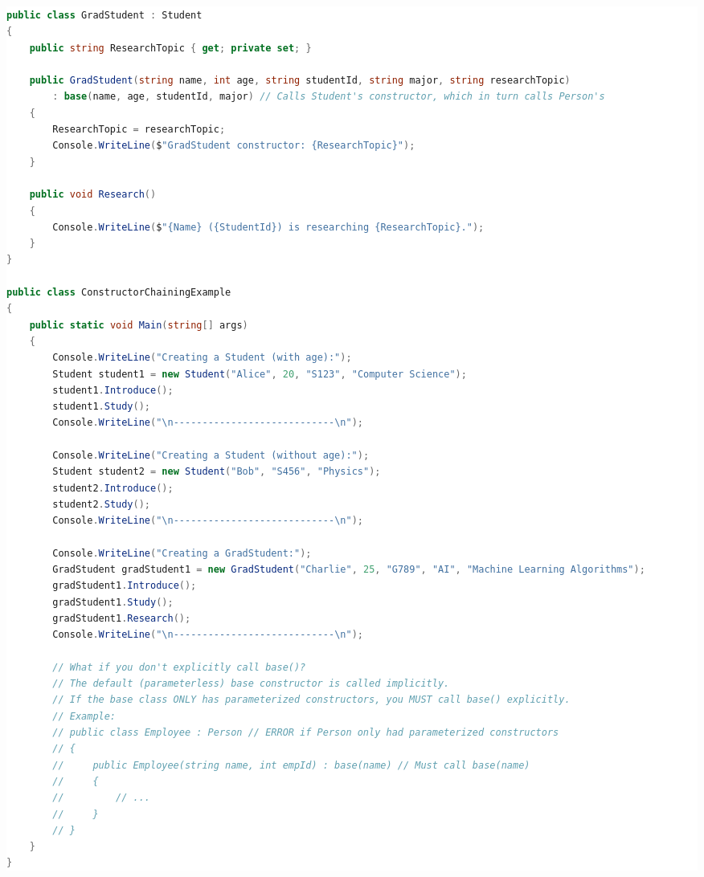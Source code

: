 ```csharp
public class GradStudent : Student
{
    public string ResearchTopic { get; private set; }

    public GradStudent(string name, int age, string studentId, string major, string researchTopic)
        : base(name, age, studentId, major) // Calls Student's constructor, which in turn calls Person's
    {
        ResearchTopic = researchTopic;
        Console.WriteLine($"GradStudent constructor: {ResearchTopic}");
    }

    public void Research()
    {
        Console.WriteLine($"{Name} ({StudentId}) is researching {ResearchTopic}.");
    }
}

public class ConstructorChainingExample
{
    public static void Main(string[] args)
    {
        Console.WriteLine("Creating a Student (with age):");
        Student student1 = new Student("Alice", 20, "S123", "Computer Science");
        student1.Introduce();
        student1.Study();
        Console.WriteLine("\n----------------------------\n");

        Console.WriteLine("Creating a Student (without age):");
        Student student2 = new Student("Bob", "S456", "Physics");
        student2.Introduce();
        student2.Study();
        Console.WriteLine("\n----------------------------\n");

        Console.WriteLine("Creating a GradStudent:");
        GradStudent gradStudent1 = new GradStudent("Charlie", 25, "G789", "AI", "Machine Learning Algorithms");
        gradStudent1.Introduce();
        gradStudent1.Study();
        gradStudent1.Research();
        Console.WriteLine("\n----------------------------\n");

        // What if you don't explicitly call base()?
        // The default (parameterless) base constructor is called implicitly.
        // If the base class ONLY has parameterized constructors, you MUST call base() explicitly.
        // Example:
        // public class Employee : Person // ERROR if Person only had parameterized constructors
        // {
        //     public Employee(string name, int empId) : base(name) // Must call base(name)
        //     {
        //         // ...
        //     }
        // }
    }
}
```
